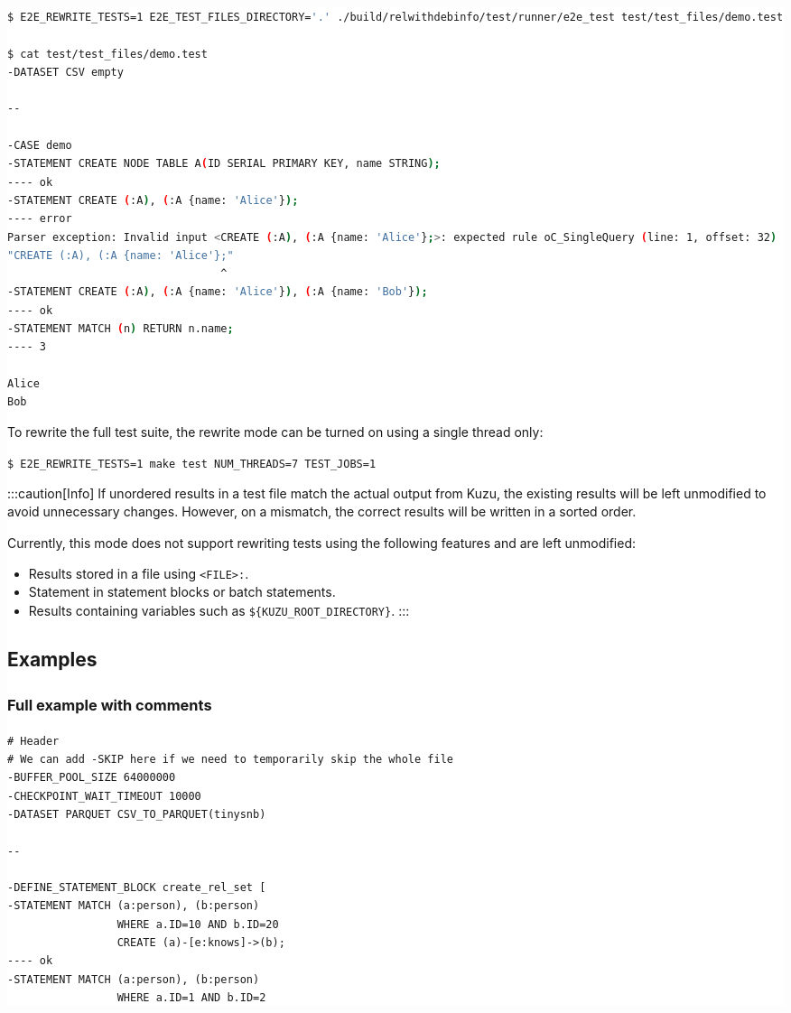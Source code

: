 ```bash
$ E2E_REWRITE_TESTS=1 E2E_TEST_FILES_DIRECTORY='.' ./build/relwithdebinfo/test/runner/e2e_test test/test_files/demo.test

$ cat test/test_files/demo.test                                                                                         
-DATASET CSV empty

--

-CASE demo
-STATEMENT CREATE NODE TABLE A(ID SERIAL PRIMARY KEY, name STRING);
---- ok
-STATEMENT CREATE (:A), (:A {name: 'Alice'});
---- error
Parser exception: Invalid input <CREATE (:A), (:A {name: 'Alice'};>: expected rule oC_SingleQuery (line: 1, offset: 32)
"CREATE (:A), (:A {name: 'Alice'};"
                                 ^
-STATEMENT CREATE (:A), (:A {name: 'Alice'}), (:A {name: 'Bob'});
---- ok
-STATEMENT MATCH (n) RETURN n.name;
---- 3

Alice
Bob
```

To rewrite the full test suite, the rewrite mode can be turned on using a single thread only:
```bash
$ E2E_REWRITE_TESTS=1 make test NUM_THREADS=7 TEST_JOBS=1
```

:::caution[Info]
If unordered results in a test file match the actual output from Kuzu, the
existing results will be left unmodified to avoid unnecessary changes. However,
on a mismatch, the correct results will be written in a sorted order.

Currently, this mode does not support rewriting tests using the following features and are left unmodified:
* Results stored in a file using `<FILE>:`.
* Statement in statement blocks or batch statements.
* Results containing variables such as `${KUZU_ROOT_DIRECTORY}`.
:::


## Examples

### Full example with comments

```
# Header
# We can add -SKIP here if we need to temporarily skip the whole file
-BUFFER_POOL_SIZE 64000000
-CHECKPOINT_WAIT_TIMEOUT 10000
-DATASET PARQUET CSV_TO_PARQUET(tinysnb)

--

-DEFINE_STATEMENT_BLOCK create_rel_set [
-STATEMENT MATCH (a:person), (b:person)
                 WHERE a.ID=10 AND b.ID=20
                 CREATE (a)-[e:knows]->(b);
---- ok
-STATEMENT MATCH (a:person), (b:person)
                 WHERE a.ID=1 AND b.ID=2
```